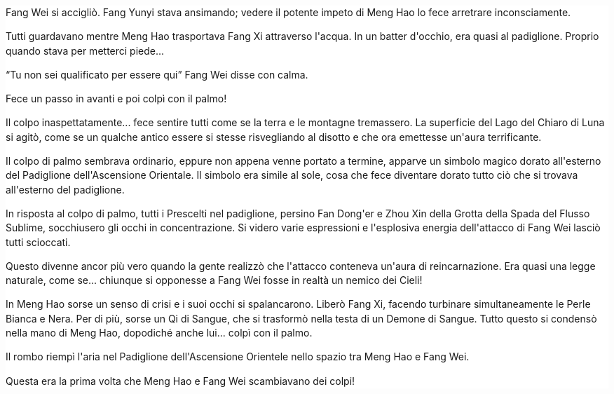 
Fang Wei si accigliò. Fang Yunyi stava ansimando; vedere il potente impeto di Meng Hao lo fece arretrare inconsciamente.


Tutti guardavano mentre Meng Hao trasportava Fang Xi attraverso l'acqua. In un batter d'occhio, era quasi al padiglione. Proprio quando stava per metterci piede...


“Tu non sei qualificato per essere qui” Fang Wei disse con calma.


Fece un passo in avanti e poi colpì con il palmo!


Il colpo inaspettatamente... fece sentire tutti come se la terra e le montagne tremassero. La superficie del Lago del Chiaro di Luna si agitò, come se un qualche antico essere si stesse risvegliando al disotto e che ora emettesse un'aura terrificante.


Il colpo di palmo sembrava ordinario, eppure non appena venne portato a termine, apparve un simbolo magico dorato all'esterno del Padiglione dell'Ascensione Orientale. Il simbolo era simile al sole, cosa che fece diventare dorato tutto ciò che si trovava all'esterno del padiglione.


In risposta al colpo di palmo, tutti i Prescelti nel padiglione, persino Fan Dong'er e Zhou Xin della Grotta della Spada del Flusso Sublime, socchiusero gli occhi in concentrazione. Si videro varie espressioni e l'esplosiva energia dell'attacco di Fang Wei lasciò tutti scioccati.


Questo divenne ancor più vero quando la gente realizzò che l'attacco conteneva un'aura di reincarnazione. Era quasi una legge naturale, come se... chiunque si opponesse a Fang Wei fosse in realtà un nemico dei Cieli!


In Meng Hao sorse un senso di crisi e i suoi occhi si spalancarono. Liberò Fang Xi, facendo turbinare simultaneamente le Perle Bianca e Nera. Per di più, sorse un Qi di Sangue, che si trasformò nella testa di un Demone di Sangue. Tutto questo si condensò nella mano di Meng Hao, dopodiché anche lui... colpì con il palmo.


Il rombo riempì l'aria nel Padiglione dell'Ascensione Orientele nello spazio tra Meng Hao e Fang Wei.


Questa era la prima volta che Meng Hao e Fang Wei scambiavano dei colpi!
                                


                                



